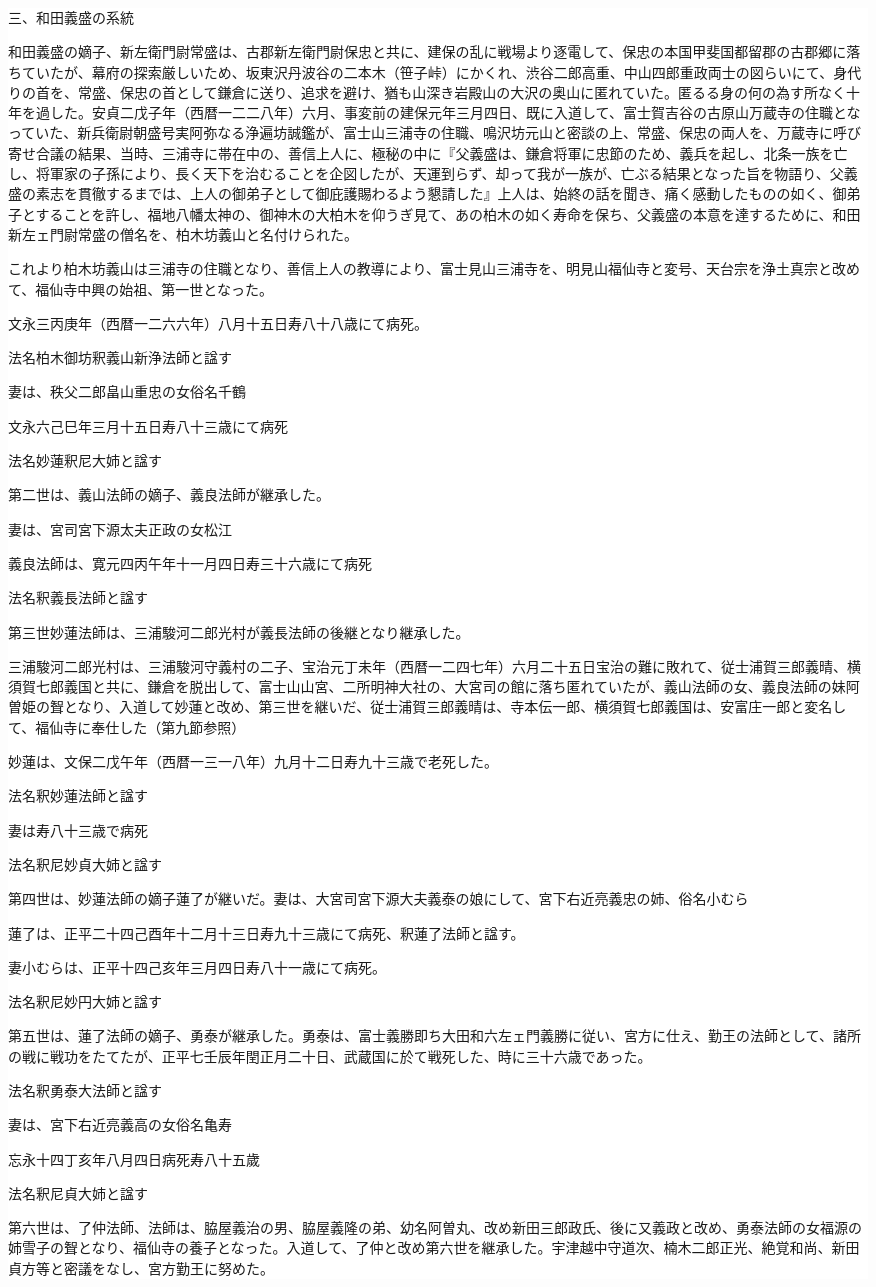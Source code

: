 三、和田義盛の系統

和田義盛の嫡子、新左衛門尉常盛は、古郡新左衛門尉保忠と共に、建保の乱に戦場より逐電して、保忠の本国甲斐国都留郡の古郡郷に落ちていたが、幕府の探索厳しいため、坂東沢丹波谷の二本木（笹子峠）にかくれ、渋谷二郎高重、中山四郎重政両士の図らいにて、身代りの首を、常盛、保忠の首として鎌倉に送り、追求を避け、猶も山深き岩殿山の大沢の奥山に匿れていた。匿るる身の何の為す所なく十年を過した。安貞二戊子年（西暦一二二八年）六月、事変前の建保元年三月四日、既に入道して、富士賀吉谷の古原山万蔵寺の住職となっていた、新兵衛尉朝盛号実阿弥なる浄遍坊誠鑑が、富士山三浦寺の住職、鳴沢坊元山と密談の上、常盛、保忠の両人を、万蔵寺に呼び寄せ合議の結果、当時、三浦寺に帯在中の、善信上人に、極秘の中に『父義盛は、鎌倉将軍に忠節のため、義兵を起し、北条一族を亡し、将軍家の子孫により、長く天下を治むることを企図したが、天運到らず、却って我が一族が、亡ぶる結果となった旨を物語り、父義盛の素志を貫徹するまでは、上人の御弟子として御庇護賜わるよう懇請した』上人は、始終の話を聞き、痛く感動したものの如く、御弟子とすることを許し、福地八幡太神の、御神木の大柏木を仰うぎ見て、あの柏木の如く寿命を保ち、父義盛の本意を達するために、和田新左ェ門尉常盛の僧名を、柏木坊義山と名付けられた。

これより柏木坊義山は三浦寺の住職となり、善信上人の教導により、富士見山三浦寺を、明見山福仙寺と変号、天台宗を浄土真宗と改めて、福仙寺中興の始祖、第一世となった。

文永三丙庚年（西暦一二六六年）八月十五日寿八十八歳にて病死。

法名柏木御坊釈義山新浄法師と諡す

妻は、秩父二郎畠山重忠の女俗名千鶴

文永六己巳年三月十五日寿八十三歳にて病死

法名妙蓮釈尼大姉と諡す

第二世は、義山法師の嫡子、義良法師が継承した。

妻は、宮司宮下源太夫正政の女松江

義良法師は、寛元四丙午年十一月四日寿三十六歳にて病死

法名釈義長法師と諡す

第三世妙蓮法師は、三浦駿河二郎光村が義長法師の後継となり継承した。

三浦駿河二郎光村は、三浦駿河守義村の二子、宝治元丁未年（西暦一二四七年）六月二十五日宝治の難に敗れて、従士浦賀三郎義晴、横須賀七郎義国と共に、鎌倉を脱出して、富士山山宮、二所明神大社の、大宮司の館に落ち匿れていたが、義山法師の女、義良法師の妹阿曽姫の聟となり、入道して妙蓮と改め、第三世を継いだ、従士浦賀三郎義晴は、寺本伝一郎、横須賀七郎義国は、安富庄一郎と変名して、福仙寺に奉仕した（第九節参照）

妙蓮は、文保二戊午年（西暦一三一八年）九月十二日寿九十三歳で老死した。

法名釈妙蓮法師と諡す

妻は寿八十三歳で病死

法名釈尼妙貞大姉と諡す

第四世は、妙蓮法師の嫡子蓮了が継いだ。妻は、大宮司宮下源大夫義泰の娘にして、宮下右近亮義忠の姉、俗名小むら

蓮了は、正平二十四己酉年十二月十三日寿九十三歳にて病死、釈蓮了法師と諡す。

妻小むらは、正平十四己亥年三月四日寿八十一歳にて病死。

法名釈尼妙円大姉と諡す

第五世は、蓮了法師の嫡子、勇泰が継承した。勇泰は、富士義勝即ち大田和六左ェ門義勝に従い、宮方に仕え、勤王の法師として、諸所の戦に戦功をたてたが、正平七壬辰年閏正月二十日、武蔵国に於て戦死した、時に三十六歳であった。

法名釈勇泰大法師と諡す

妻は、宮下右近亮義高の女俗名亀寿

忘永十四丁亥年八月四日病死寿八十五歲

法名釈尼貞大姉と諡す

第六世は、了仲法師、法師は、脇屋義治の男、脇屋義隆の弟、幼名阿曽丸、改め新田三郎政氏、後に又義政と改め、勇泰法師の女福源の姉雪子の聟となり、福仙寺の養子となった。入道して、了仲と改め第六世を継承した。宇津越中守道次、楠木二郎正光、絶覚和尚、新田貞方等と密議をなし、宮方勤王に努めた。
